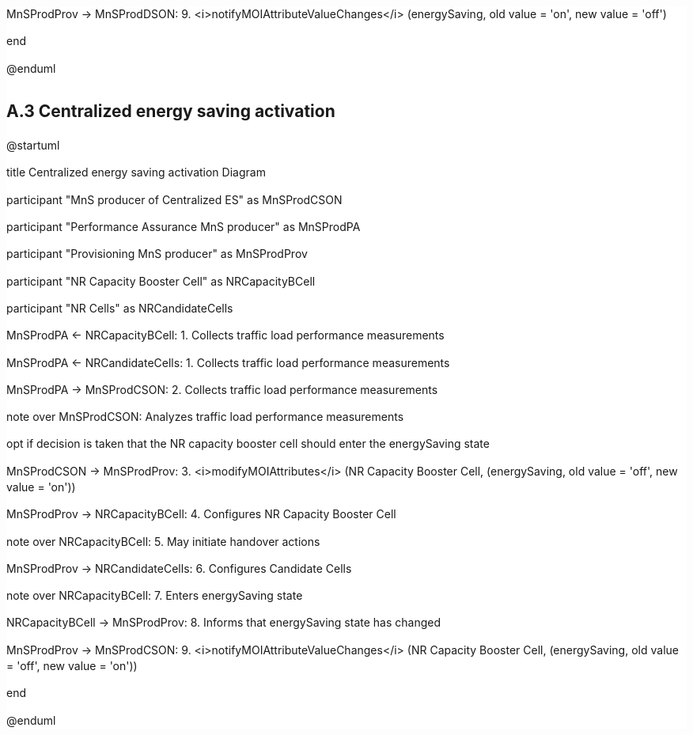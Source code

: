 MnSProdProv -\> MnSProdDSON: 9.
\<i\>notifyMOIAttributeValueChanges\</i\> (energySaving, old value =
\'on\', new value = \'off\')

end

\@enduml

A.3 Centralized energy saving activation
----------------------------------------

\@startuml

title Centralized energy saving activation Diagram

participant \"MnS producer of Centralized ES\" as MnSProdCSON

participant \"Performance Assurance MnS producer\" as MnSProdPA

participant \"Provisioning MnS producer\" as MnSProdProv

participant \"NR Capacity Booster Cell\" as NRCapacityBCell

participant \"NR Cells\" as NRCandidateCells

MnSProdPA \<- NRCapacityBCell: 1. Collects traffic load performance
measurements

MnSProdPA \<- NRCandidateCells: 1. Collects traffic load performance
measurements

MnSProdPA -\> MnSProdCSON: 2. Collects traffic load performance
measurements

note over MnSProdCSON: Analyzes traffic load performance measurements

opt if decision is taken that the NR capacity booster cell should enter
the energySaving state

MnSProdCSON -\> MnSProdProv: 3. \<i\>modifyMOIAttributes\</i\> (NR
Capacity Booster Cell, (energySaving, old value = \'off\', new value =
\'on\'))

MnSProdProv -\> NRCapacityBCell: 4. Configures NR Capacity Booster Cell

note over NRCapacityBCell: 5. May initiate handover actions

MnSProdProv -\> NRCandidateCells: 6. Configures Candidate Cells

note over NRCapacityBCell: 7. Enters energySaving state

NRCapacityBCell -\> MnSProdProv: 8. Informs that energySaving state has
changed

MnSProdProv -\> MnSProdCSON: 9.
\<i\>notifyMOIAttributeValueChanges\</i\> (NR Capacity Booster Cell,
(energySaving, old value = \'off\', new value = \'on\'))

end

\@enduml
